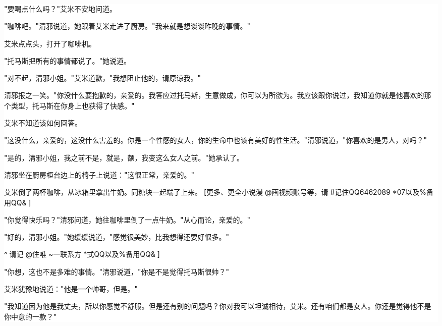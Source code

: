 

"要喝点什么吗？"艾米不安地问道。



"咖啡吧。"清邪说道，她跟着艾米走进了厨房。"我来就是想谈谈昨晚的事情。"



艾米点点头，打开了咖啡机。





"托马斯把所有的事情都说了。"她说道。





"对不起，清邪小姐。"艾米道歉，"我想阻止他的，请原谅我。"



清邪报之一笑。"你没什么要抱歉的，亲爱的。我答应过托马斯，生意做成，你可以为所欲为。我应该跟你说过，我知道你就是他喜欢的那个类型，托马斯在你身上也获得了快感。"



艾米不知道该如何回答。



"这没什么，亲爱的，这没什么害羞的。你是一个性感的女人，你的生命中也该有美好的性生活。"清邪说道，"你喜欢的是男人，对吗？"





"是的，清邪小姐，我之前不是，就是，额，我变这么女人之前。"她承认了。





清邪坐在厨房柜台边上的椅子上说道："这很正常，亲爱的。"



艾米倒了两杯咖啡，从冰箱里拿出牛奶。同糖块一起端了上来。 [更多、更全小说漫 @画视频账号等，请 #记住QQ6462089 *07以及%备用QQ& ]



"你觉得快乐吗？"清邪问道，她往咖啡里倒了一点牛奶。"从心而论，亲爱的。"





"好的，清邪小姐。"她缓缓说道，"感觉很美妙，比我想得还要好很多。"



 ^ 请记 @住唯 ~一联系方 *式QQ以及%备用QQ& ]



"你想，这也不是多难的事情。"清邪说道，"你是不是觉得托马斯很帅？"



艾米犹豫地说道："他是一个帅哥，但是。"



"我知道因为他是我丈夫，所以你感觉不舒服。但是还有别的问题吗？你对我可以坦诚相待，艾米。还有咱们都是女人。你还是觉得他不是你中意的一款？"

